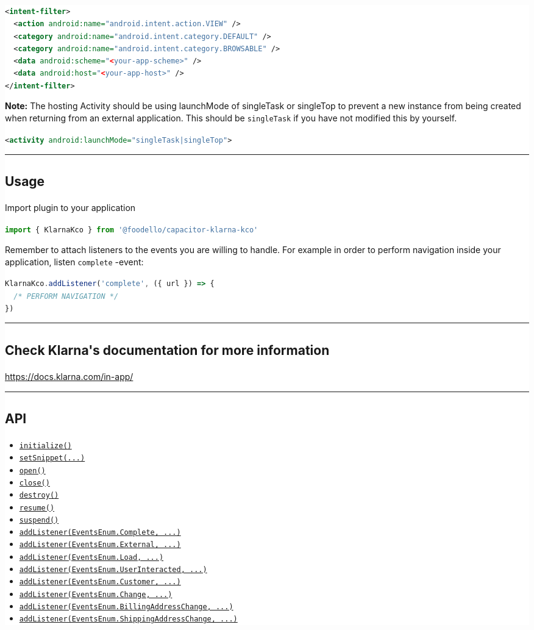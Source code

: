   ```xml
   <intent-filter>
     <action android:name="android.intent.action.VIEW" />
     <category android:name="android.intent.category.DEFAULT" />
     <category android:name="android.intent.category.BROWSABLE" />
     <data android:scheme="<your-app-scheme>" />
     <data android:host="<your-app-host>" />
   </intent-filter>
   ```

**Note:**
The hosting Activity should be using launchMode of singleTask or singleTop to prevent a new instance from being created when returning from an external application. This should be `singleTask` if you have not modified this by yourself.

```xml
<activity android:launchMode="singleTask|singleTop">
```

---

## Usage

Import plugin to your application

```js
import { KlarnaKco } from '@foodello/capacitor-klarna-kco'
```

Remember to attach listeners to the events you are willing to handle. For example in order to perform navigation inside your application, listen `complete` -event:

```js
KlarnaKco.addListener('complete', ({ url }) => {
  /* PERFORM NAVIGATION */
})
```

---

## Check Klarna's documentation for more information

https://docs.klarna.com/in-app/

---

## API

<docgen-index>

- [`initialize()`](#initialize)
- [`setSnippet(...)`](#setsnippet)
- [`open()`](#open)
- [`close()`](#close)
- [`destroy()`](#destroy)
- [`resume()`](#resume)
- [`suspend()`](#suspend)
- [`addListener(EventsEnum.Complete, ...)`](#addlistenereventsenumcomplete-)
- [`addListener(EventsEnum.External, ...)`](#addlistenereventsenumexternal-)
- [`addListener(EventsEnum.Load, ...)`](#addlistenereventsenumload-)
- [`addListener(EventsEnum.UserInteracted, ...)`](#addlistenereventsenumuserinteracted-)
- [`addListener(EventsEnum.Customer, ...)`](#addlistenereventsenumcustomer-)
- [`addListener(EventsEnum.Change, ...)`](#addlistenereventsenumchange-)
- [`addListener(EventsEnum.BillingAddressChange, ...)`](#addlistenereventsenumbillingaddresschange-)
- [`addListener(EventsEnum.ShippingAddressChange, ...)`](#addlistenereventsenumshippingaddresschange-)